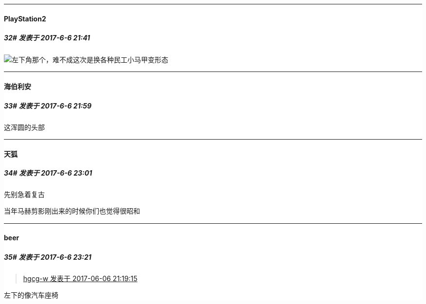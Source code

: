 





*****

####  PlayStation2  
##### 32#       发表于 2017-6-6 21:41



<img src="https://static.saraba1st.com/image/smiley/face2017/060.png" referrerpolicy="no-referrer">左下角那个，难不成这次是换各种民工小马甲变形态







*****

####  海伯利安  
##### 33#       发表于 2017-6-6 21:59




这浑圆的头部







*****

####  天狐  
##### 34#       发表于 2017-6-6 23:01




先别急着复古

当年马赫剪影刚出来的时候你们也觉得很昭和







*****

####  beer  
##### 35#       发表于 2017-6-6 23:21



<blockquote><a href="httphttps://bbs.saraba1st.com/2b/forum.php?mod=redirect&amp;goto=findpost&amp;pid=36176188&amp;ptid=1513038" target="_blank">hgcg-w 发表于 2017-06-06 21:19:15</a></blockquote>左下的像汽车座椅



